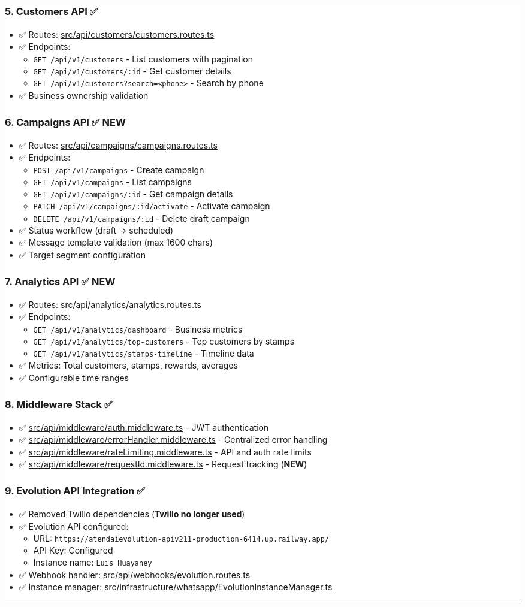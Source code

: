 ### **5. Customers API** ✅
- ✅ Routes: [src/api/customers/customers.routes.ts](../src/api/customers/customers.routes.ts)
- ✅ Endpoints:
  - `GET /api/v1/customers` - List customers with pagination
  - `GET /api/v1/customers/:id` - Get customer details
  - `GET /api/v1/customers?search=<phone>` - Search by phone
- ✅ Business ownership validation

### **6. Campaigns API** ✅ **NEW**
- ✅ Routes: [src/api/campaigns/campaigns.routes.ts](../src/api/campaigns/campaigns.routes.ts)
- ✅ Endpoints:
  - `POST /api/v1/campaigns` - Create campaign
  - `GET /api/v1/campaigns` - List campaigns
  - `GET /api/v1/campaigns/:id` - Get campaign details
  - `PATCH /api/v1/campaigns/:id/activate` - Activate campaign
  - `DELETE /api/v1/campaigns/:id` - Delete draft campaign
- ✅ Status workflow (draft → scheduled)
- ✅ Message template validation (max 1600 chars)
- ✅ Target segment configuration

### **7. Analytics API** ✅ **NEW**
- ✅ Routes: [src/api/analytics/analytics.routes.ts](../src/api/analytics/analytics.routes.ts)
- ✅ Endpoints:
  - `GET /api/v1/analytics/dashboard` - Business metrics
  - `GET /api/v1/analytics/top-customers` - Top customers by stamps
  - `GET /api/v1/analytics/stamps-timeline` - Timeline data
- ✅ Metrics: Total customers, stamps, rewards, averages
- ✅ Configurable time ranges

### **8. Middleware Stack** ✅
- ✅ [src/api/middleware/auth.middleware.ts](../src/api/middleware/auth.middleware.ts) - JWT authentication
- ✅ [src/api/middleware/errorHandler.middleware.ts](../src/api/middleware/errorHandler.middleware.ts) - Centralized error handling
- ✅ [src/api/middleware/rateLimiting.middleware.ts](../src/api/middleware/rateLimiting.middleware.ts) - API and auth rate limits
- ✅ [src/api/middleware/requestId.middleware.ts](../src/api/middleware/requestId.middleware.ts) - Request tracking (**NEW**)

### **9. Evolution API Integration** ✅
- ✅ Removed Twilio dependencies (**Twilio no longer used**)
- ✅ Evolution API configured:
  - URL: `https://atendaievolution-apiv211-production-6414.up.railway.app/`
  - API Key: Configured
  - Instance name: `Luis_Huayaney`
- ✅ Webhook handler: [src/api/webhooks/evolution.routes.ts](../src/api/webhooks/evolution.routes.ts)
- ✅ Instance manager: [src/infrastructure/whatsapp/EvolutionInstanceManager.ts](../src/infrastructure/whatsapp/EvolutionInstanceManager.ts)

---